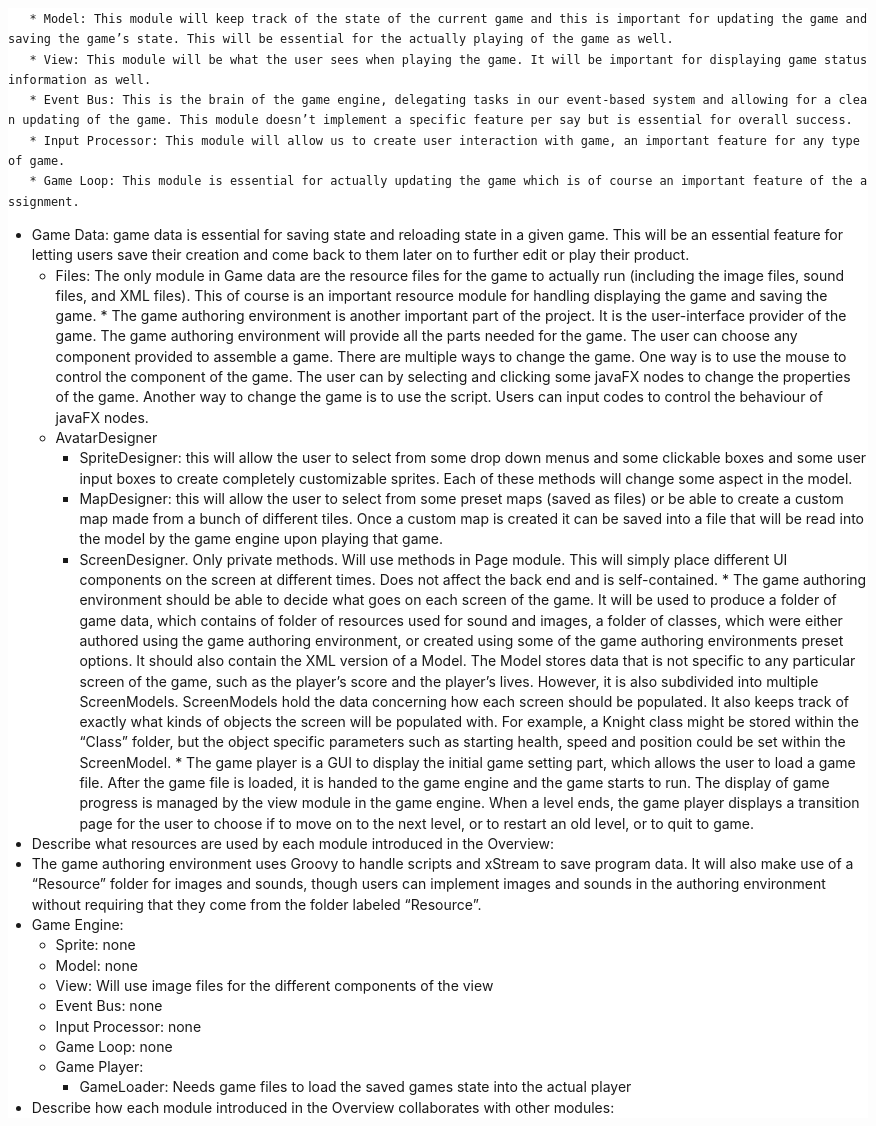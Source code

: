       * Model: This module will keep track of the state of the current game and this is important for updating the game and saving the game’s state. This will be essential for the actually playing of the game as well.
       * View: This module will be what the user sees when playing the game. It will be important for displaying game status information as well.
       * Event Bus: This is the brain of the game engine, delegating tasks in our event-based system and allowing for a clean updating of the game. This module doesn’t implement a specific feature per say but is essential for overall success.
       * Input Processor: This module will allow us to create user interaction with game, an important feature for any type of game.
       * Game Loop: This module is essential for actually updating the game which is of course an important feature of the assignment.
   * Game Data: game data is essential for saving state and reloading state in a given game. This will be an essential feature for letting users save their creation and come back to them later on to further edit or play their product. 
     * Files: The only module in Game data are the resource files for the game to actually run (including the image files, sound files, and XML files). This of course is an important resource module for handling displaying the game and saving the game. 
    * The game authoring environment is another important part of the project. It is the user-interface provider of the game. The game authoring environment will provide all the parts needed for the game. The user can choose any component provided to assemble a game. There are multiple ways to change the game. One way is to use the mouse to control the component of the game. The user can by selecting and clicking some javaFX nodes to change the properties of the game. Another way to change the game is to use the script. Users can input codes to control the behaviour of javaFX nodes. 
     * AvatarDesigner
         * SpriteDesigner: this will allow the user to select from some drop down menus and some clickable boxes and some user input boxes to create completely customizable sprites. Each of these methods will change some aspect in the model.
         * MapDesigner: this will allow the user to select from some preset maps (saved as files) or be able to create a custom map made from a bunch of different tiles. Once a custom map is created it can be saved into a file that will be read into the model by the game engine upon playing that game. 
         * ScreenDesigner. Only private methods. Will use methods in Page module. This will simply place different UI components on the screen at different times. Does not affect the back end and is self-contained. 
    * The game authoring environment should be able to decide what goes on each screen of the game. It will be used to produce a folder of game data, which contains of folder of resources used for sound and images, a folder of classes, which were either authored using the game authoring environment, or created using some of the game authoring environments preset options. It should also contain the XML version of a Model. The Model stores data that is not specific to any particular screen of the game, such as the player’s score and the player’s lives. However, it is also subdivided into multiple ScreenModels. ScreenModels hold the data concerning how each screen should be populated. It also keeps track of exactly what kinds of objects the screen will be populated with. For example, a Knight class might be stored within the “Class” folder, but the object specific parameters such as starting health, speed and position could be set within the ScreenModel.
    * The game player is a GUI to display the initial game setting part, which allows the user to load a game file. After the game file is loaded, it is handed to the game engine and the game starts to run. The display of game progress is managed by the view module in the game engine. When a level ends, the game player displays a transition page for the user to choose if to move on to the next level, or to restart an old level, or to quit to game.
* Describe what resources are used by each module introduced in the Overview:
 * The game authoring environment uses Groovy to handle scripts and xStream to save program data. It will also make use of a “Resource” folder for images and sounds, though users can implement images and sounds in the authoring environment without requiring that they come from the folder labeled “Resource”.
 * Game Engine:
      * Sprite: none
      * Model: none
      * View: Will use image files for the different components of the view
      * Event Bus: none
      * Input Processor: none
      * Game Loop: none
   * Game Player:
     * GameLoader: Needs game files to load the saved games state into the actual player
* Describe how each module introduced in the Overview collaborates with other modules: